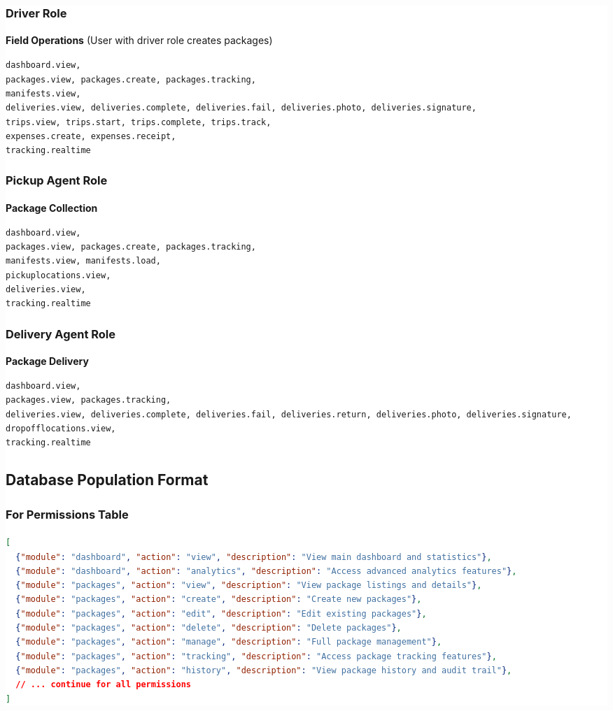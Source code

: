 ### Driver Role
**Field Operations** (User with driver role creates packages)
```
dashboard.view,
packages.view, packages.create, packages.tracking,
manifests.view,
deliveries.view, deliveries.complete, deliveries.fail, deliveries.photo, deliveries.signature,
trips.view, trips.start, trips.complete, trips.track,
expenses.create, expenses.receipt,
tracking.realtime
```

### Pickup Agent Role
**Package Collection**
```
dashboard.view,
packages.view, packages.create, packages.tracking,
manifests.view, manifests.load,
pickuplocations.view,
deliveries.view,
tracking.realtime
```

### Delivery Agent Role
**Package Delivery**
```
dashboard.view,
packages.view, packages.tracking,
deliveries.view, deliveries.complete, deliveries.fail, deliveries.return, deliveries.photo, deliveries.signature,
dropofflocations.view,
tracking.realtime
```

## Database Population Format

### For Permissions Table
```json
[
  {"module": "dashboard", "action": "view", "description": "View main dashboard and statistics"},
  {"module": "dashboard", "action": "analytics", "description": "Access advanced analytics features"},
  {"module": "packages", "action": "view", "description": "View package listings and details"},
  {"module": "packages", "action": "create", "description": "Create new packages"},
  {"module": "packages", "action": "edit", "description": "Edit existing packages"},
  {"module": "packages", "action": "delete", "description": "Delete packages"},
  {"module": "packages", "action": "manage", "description": "Full package management"},
  {"module": "packages", "action": "tracking", "description": "Access package tracking features"},
  {"module": "packages", "action": "history", "description": "View package history and audit trail"},
  // ... continue for all permissions
]
```
